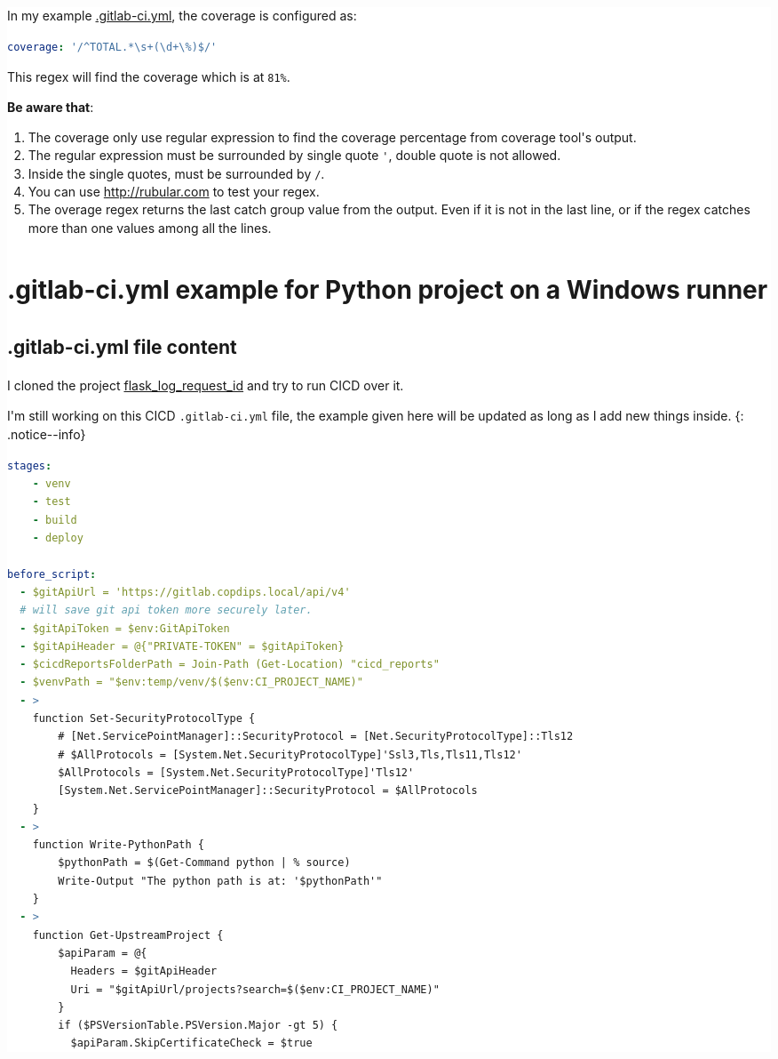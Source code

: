 In my example [.gitlab-ci.yml](https://copdips.com/2018/10/using-gitlab-integrated-cicd-for-python-project-on-windows.html#gitlab-ci-yml-file-content), the coverage is configured as:

```yaml
coverage: '/^TOTAL.*\s+(\d+\%)$/'
```

This regex will find the coverage which is at `81%`.

**Be aware that**:

1. The coverage only use regular expression to find the coverage percentage from coverage tool's output.
2. The regular expression must be surrounded by single quote `'`, double quote is not allowed.
3. Inside the single quotes, must be surrounded by `/`.
4. You can use <http://rubular.com> to test your regex.
5. The overage regex returns the last catch group value from the output. Even if it is not in the last line, or if the regex catches more than one values among all the lines.

# .gitlab-ci.yml example for Python project on a Windows runner

## .gitlab-ci.yml file content

I cloned the project [flask_log_request_id](https://github.com/Workable/flask-log-request-id) and try to run CICD over it.

I'm still working on this CICD `.gitlab-ci.yml` file, the example given here will be updated as long as I add new things inside.
{: .notice--info}

```yaml
stages:
    - venv
    - test
    - build
    - deploy

before_script:
  - $gitApiUrl = 'https://gitlab.copdips.local/api/v4'
  # will save git api token more securely later.
  - $gitApiToken = $env:GitApiToken
  - $gitApiHeader = @{"PRIVATE-TOKEN" = $gitApiToken}
  - $cicdReportsFolderPath = Join-Path (Get-Location) "cicd_reports"
  - $venvPath = "$env:temp/venv/$($env:CI_PROJECT_NAME)"
  - >
    function Set-SecurityProtocolType {
        # [Net.ServicePointManager]::SecurityProtocol = [Net.SecurityProtocolType]::Tls12
        # $AllProtocols = [System.Net.SecurityProtocolType]'Ssl3,Tls,Tls11,Tls12'
        $AllProtocols = [System.Net.SecurityProtocolType]'Tls12'
        [System.Net.ServicePointManager]::SecurityProtocol = $AllProtocols
    }
  - >
    function Write-PythonPath {
        $pythonPath = $(Get-Command python | % source)
        Write-Output "The python path is at: '$pythonPath'"
    }
  - >
    function Get-UpstreamProject {
        $apiParam = @{
          Headers = $gitApiHeader
          Uri = "$gitApiUrl/projects?search=$($env:CI_PROJECT_NAME)"
        }
        if ($PSVersionTable.PSVersion.Major -gt 5) {
          $apiParam.SkipCertificateCheck = $true
```